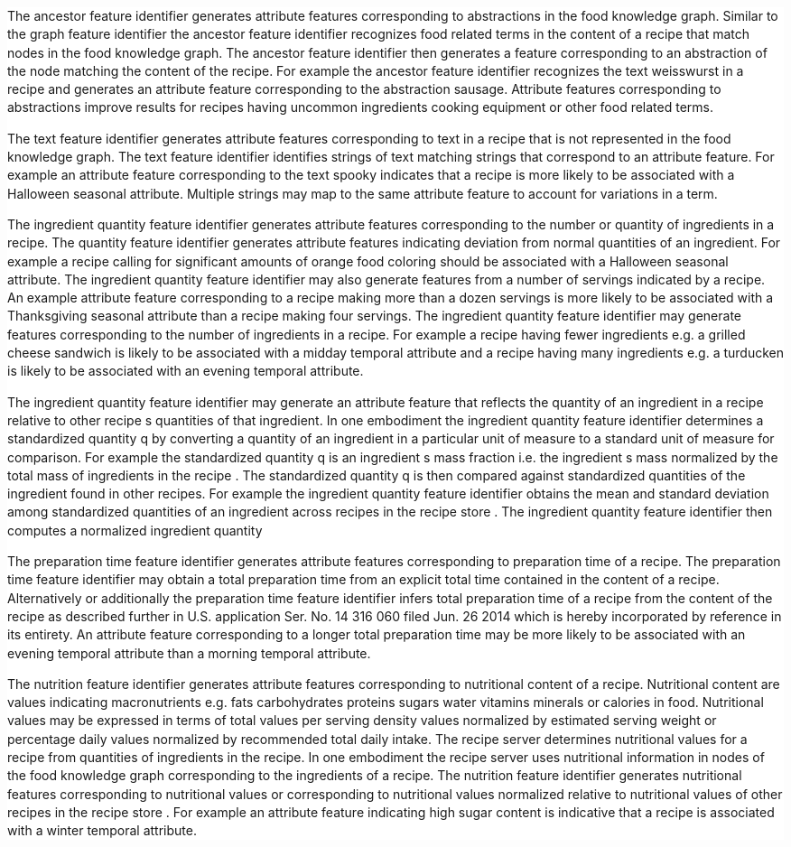 The ancestor feature identifier generates attribute features corresponding to abstractions in the food knowledge graph. Similar to the graph feature identifier the ancestor feature identifier recognizes food related terms in the content of a recipe that match nodes in the food knowledge graph. The ancestor feature identifier then generates a feature corresponding to an abstraction of the node matching the content of the recipe. For example the ancestor feature identifier recognizes the text weisswurst in a recipe and generates an attribute feature corresponding to the abstraction sausage. Attribute features corresponding to abstractions improve results for recipes having uncommon ingredients cooking equipment or other food related terms.

The text feature identifier generates attribute features corresponding to text in a recipe that is not represented in the food knowledge graph. The text feature identifier identifies strings of text matching strings that correspond to an attribute feature. For example an attribute feature corresponding to the text spooky indicates that a recipe is more likely to be associated with a Halloween seasonal attribute. Multiple strings may map to the same attribute feature to account for variations in a term.

The ingredient quantity feature identifier generates attribute features corresponding to the number or quantity of ingredients in a recipe. The quantity feature identifier generates attribute features indicating deviation from normal quantities of an ingredient. For example a recipe calling for significant amounts of orange food coloring should be associated with a Halloween seasonal attribute. The ingredient quantity feature identifier may also generate features from a number of servings indicated by a recipe. An example attribute feature corresponding to a recipe making more than a dozen servings is more likely to be associated with a Thanksgiving seasonal attribute than a recipe making four servings. The ingredient quantity feature identifier may generate features corresponding to the number of ingredients in a recipe. For example a recipe having fewer ingredients e.g. a grilled cheese sandwich is likely to be associated with a midday temporal attribute and a recipe having many ingredients e.g. a turducken is likely to be associated with an evening temporal attribute.

The ingredient quantity feature identifier may generate an attribute feature that reflects the quantity of an ingredient in a recipe relative to other recipe s quantities of that ingredient. In one embodiment the ingredient quantity feature identifier determines a standardized quantity q by converting a quantity of an ingredient in a particular unit of measure to a standard unit of measure for comparison. For example the standardized quantity q is an ingredient s mass fraction i.e. the ingredient s mass normalized by the total mass of ingredients in the recipe . The standardized quantity q is then compared against standardized quantities of the ingredient found in other recipes. For example the ingredient quantity feature identifier obtains the mean and standard deviation among standardized quantities of an ingredient across recipes in the recipe store . The ingredient quantity feature identifier then computes a normalized ingredient quantity

The preparation time feature identifier generates attribute features corresponding to preparation time of a recipe. The preparation time feature identifier may obtain a total preparation time from an explicit total time contained in the content of a recipe. Alternatively or additionally the preparation time feature identifier infers total preparation time of a recipe from the content of the recipe as described further in U.S. application Ser. No. 14 316 060 filed Jun. 26 2014 which is hereby incorporated by reference in its entirety. An attribute feature corresponding to a longer total preparation time may be more likely to be associated with an evening temporal attribute than a morning temporal attribute.

The nutrition feature identifier generates attribute features corresponding to nutritional content of a recipe. Nutritional content are values indicating macronutrients e.g. fats carbohydrates proteins sugars water vitamins minerals or calories in food. Nutritional values may be expressed in terms of total values per serving density values normalized by estimated serving weight or percentage daily values normalized by recommended total daily intake. The recipe server determines nutritional values for a recipe from quantities of ingredients in the recipe. In one embodiment the recipe server uses nutritional information in nodes of the food knowledge graph corresponding to the ingredients of a recipe. The nutrition feature identifier generates nutritional features corresponding to nutritional values or corresponding to nutritional values normalized relative to nutritional values of other recipes in the recipe store . For example an attribute feature indicating high sugar content is indicative that a recipe is associated with a winter temporal attribute.
